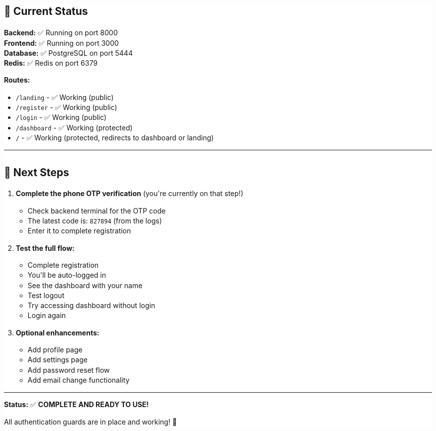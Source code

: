 
## 🎯 Current Status

**Backend:** ✅ Running on port 8000  
**Frontend:** ✅ Running on port 3000  
**Database:** ✅ PostgreSQL on port 5444  
**Redis:** ✅ Redis on port 6379  

**Routes:**
- `/landing` - ✅ Working (public)
- `/register` - ✅ Working (public)
- `/login` - ✅ Working (public)
- `/dashboard` - ✅ Working (protected)
- `/` - ✅ Working (protected, redirects to dashboard or landing)

---

## 📝 Next Steps

1. **Complete the phone OTP verification** (you're currently on that step!)
   - Check backend terminal for the OTP code
   - The latest code is: `827894` (from the logs)
   - Enter it to complete registration

2. **Test the full flow:**
   - Complete registration
   - You'll be auto-logged in
   - See the dashboard with your name
   - Test logout
   - Try accessing dashboard without login
   - Login again

3. **Optional enhancements:**
   - Add profile page
   - Add settings page
   - Add password reset flow
   - Add email change functionality

---

**Status:** ✅ **COMPLETE AND READY TO USE!**  

All authentication guards are in place and working! 🎉
